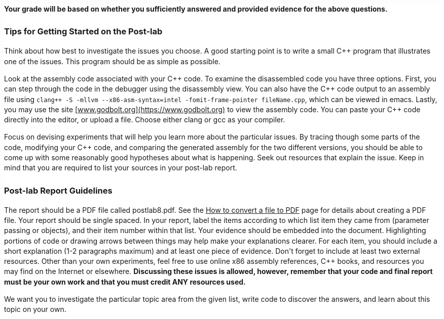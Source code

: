 **Your grade will be based on whether you sufficiently answered and provided evidence for the above questions.**


### Tips for Getting Started on the Post-lab ###

Think about how best to investigate the issues you choose. A good starting point is to write a small C++ program that illustrates one of the issues. This program should be as simple as possible.

Look at the assembly code associated with your C++ code. To examine the disassembled code you have three options. First, you can step through the code in the debugger using the disassembly view. You can also have the C++ code output to an assembly file using `clang++ -S -mllvm --x86-asm-syntax=intel -fomit-frame-pointer fileName.cpp`, which can be viewed in emacs. Lastly, you may use the site [www.godbolt.org](https://www.godbolt.org) to view the assembly code. You can paste your C++ code directly into the editor, or upload a file. Choose either clang or gcc as your compiler.

Focus on devising experiments that will help you learn more about the particular issues. By tracing though some parts of the code, modifying your C++ code, and comparing the generated assembly for the two different versions, you should be able to come up with some reasonably good hypotheses about what is happening. Seek out resources that explain the issue. Keep in mind that you are required to list your sources in your post-lab report.

### Post-lab Report Guidelines ###

The report should be a PDF file called postlab8.pdf. See the [How to convert a file to PDF](../../docs/convert_to_pdf.html) page for details about creating a PDF file. Your report should be single spaced. In your report, label the items according to which list item they came from (parameter passing or objects), and their item number within that list. Your evidence should be embedded into the document. Highlighting portions of code or drawing arrows between things may help make your explanations clearer. For each item, you should include a short explanation (1-2 paragraphs maximum) and at least one piece of evidence. Don't forget to include at least two external resources. Other than your own experiments, feel free to use online x86 assembly references, C++ books, and resources you may find on the Internet or elsewhere. **Discussing these issues is allowed, however, remember that your code and final report must be your own work and that you must credit ANY resources used.**

We want you to investigate the particular topic area from the given list, write code to discover the answers, and learn about this topic on your own.
